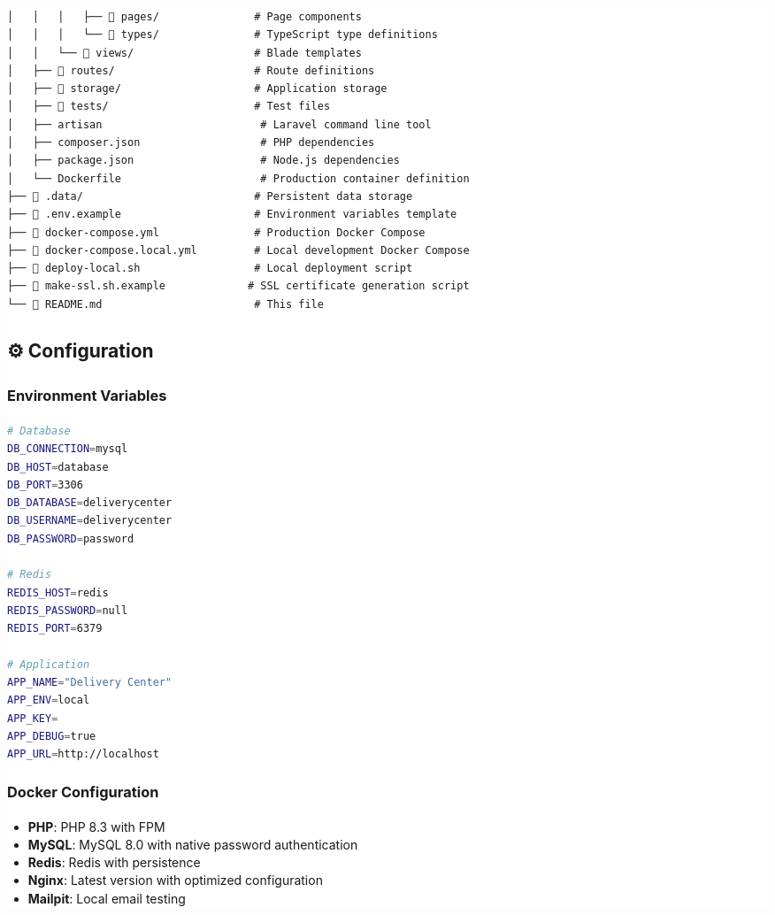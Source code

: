 ```
│   │   │   ├── 📁 pages/               # Page components
│   │   │   └── 📁 types/               # TypeScript type definitions
│   │   └── 📁 views/                   # Blade templates
│   ├── 📁 routes/                      # Route definitions
│   ├── 📁 storage/                     # Application storage
│   ├── 📁 tests/                       # Test files
│   ├── artisan                         # Laravel command line tool
│   ├── composer.json                   # PHP dependencies
│   ├── package.json                    # Node.js dependencies
│   └── Dockerfile                      # Production container definition
├── 📁 .data/                           # Persistent data storage
├── 📁 .env.example                     # Environment variables template
├── 📁 docker-compose.yml               # Production Docker Compose
├── 📁 docker-compose.local.yml         # Local development Docker Compose
├── 📁 deploy-local.sh                  # Local deployment script
├── 📁 make-ssl.sh.example             # SSL certificate generation script
└── 📁 README.md                        # This file
```

## ⚙️ Configuration

### Environment Variables

```bash
# Database
DB_CONNECTION=mysql
DB_HOST=database
DB_PORT=3306
DB_DATABASE=deliverycenter
DB_USERNAME=deliverycenter
DB_PASSWORD=password

# Redis
REDIS_HOST=redis
REDIS_PASSWORD=null
REDIS_PORT=6379

# Application
APP_NAME="Delivery Center"
APP_ENV=local
APP_KEY=
APP_DEBUG=true
APP_URL=http://localhost
```

### Docker Configuration

- **PHP**: PHP 8.3 with FPM
- **MySQL**: MySQL 8.0 with native password authentication
- **Redis**: Redis with persistence
- **Nginx**: Latest version with optimized configuration
- **Mailpit**: Local email testing
